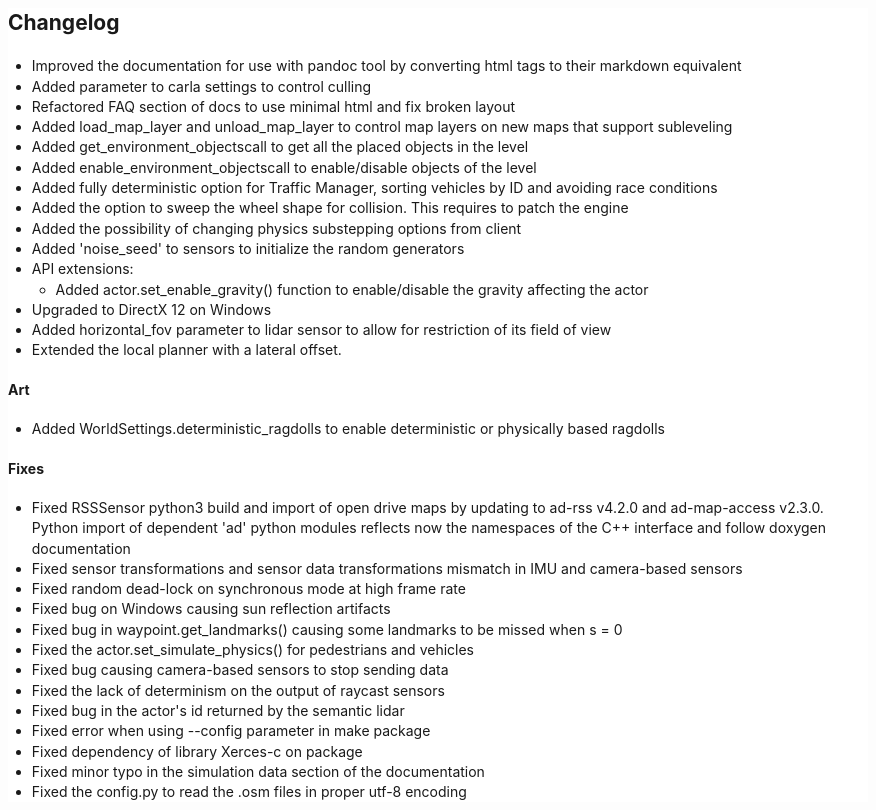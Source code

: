 

## Changelog

- Improved the documentation for use with pandoc tool by converting html tags to their markdown equivalent
- Added parameter to carla settings to control culling
- Refactored FAQ section of docs to use minimal html and fix broken layout
- Added load_map_layer and unload_map_layer to control map layers on new maps that support subleveling
- Added get_environment_objectscall to get all the placed objects in the level
- Added enable_environment_objectscall to enable/disable objects of the level
- Added fully deterministic option for Traffic Manager, sorting vehicles by ID and avoiding race conditions
- Added the option to sweep the wheel shape for collision. This requires to patch the engine
- Added the possibility of changing physics substepping options from client
- Added 'noise_seed' to sensors to initialize the random generators
- API extensions:
  - Added actor.set_enable_gravity() function to enable/disable the gravity affecting the actor
- Upgraded to DirectX 12 on Windows
- Added horizontal_fov parameter to lidar sensor to allow for restriction of its field of view
- Extended the local planner with a lateral offset.

#### Art

- Added WorldSettings.deterministic_ragdolls to enable deterministic or physically based ragdolls

#### Fixes
- Fixed RSSSensor python3 build and import of open drive maps by updating to ad-rss v4.2.0 and ad-map-access v2.3.0. Python import of dependent 'ad' python modules reflects now the namespaces of the C++ interface and follow doxygen documentation 
- Fixed sensor transformations and sensor data transformations mismatch in IMU and camera-based sensors 
- Fixed random dead-lock on synchronous mode at high frame rate
- Fixed bug on Windows causing sun reflection artifacts
- Fixed bug in waypoint.get_landmarks() causing some landmarks to be missed when s = 0
- Fixed the actor.set_simulate_physics() for pedestrians and vehicles
- Fixed bug causing camera-based sensors to stop sending data
- Fixed the lack of determinism on the output of raycast sensors
- Fixed bug in the actor's id returned by the semantic lidar
- Fixed error when using --config parameter in make package
- Fixed dependency of library Xerces-c on package
- Fixed minor typo in the simulation data section of the documentation
- Fixed the config.py to read the .osm files in proper utf-8 encoding

